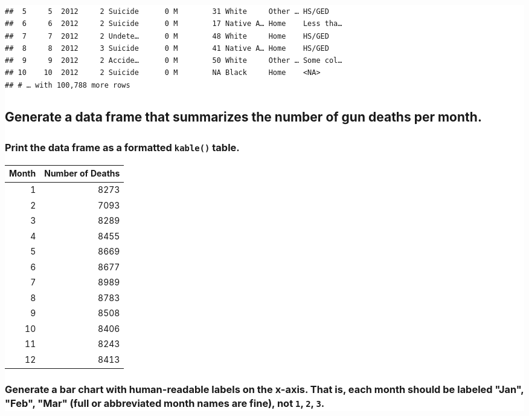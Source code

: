     ##  5     5  2012     2 Suicide      0 M        31 White     Other … HS/GED   
    ##  6     6  2012     2 Suicide      0 M        17 Native A… Home    Less tha…
    ##  7     7  2012     2 Undete…      0 M        48 White     Home    HS/GED   
    ##  8     8  2012     3 Suicide      0 M        41 Native A… Home    HS/GED   
    ##  9     9  2012     2 Accide…      0 M        50 White     Other … Some col…
    ## 10    10  2012     2 Suicide      0 M        NA Black     Home    <NA>     
    ## # … with 100,788 more rows

Generate a data frame that summarizes the number of gun deaths per month.
-------------------------------------------------------------------------

### Print the data frame as a formatted `kable()` table.

|  Month|  Number of Deaths|
|------:|-----------------:|
|      1|              8273|
|      2|              7093|
|      3|              8289|
|      4|              8455|
|      5|              8669|
|      6|              8677|
|      7|              8989|
|      8|              8783|
|      9|              8508|
|     10|              8406|
|     11|              8243|
|     12|              8413|

### Generate a bar chart with human-readable labels on the x-axis. That is, each month should be labeled "Jan", "Feb", "Mar" (full or abbreviated month names are fine), not `1`, `2`, `3`.
